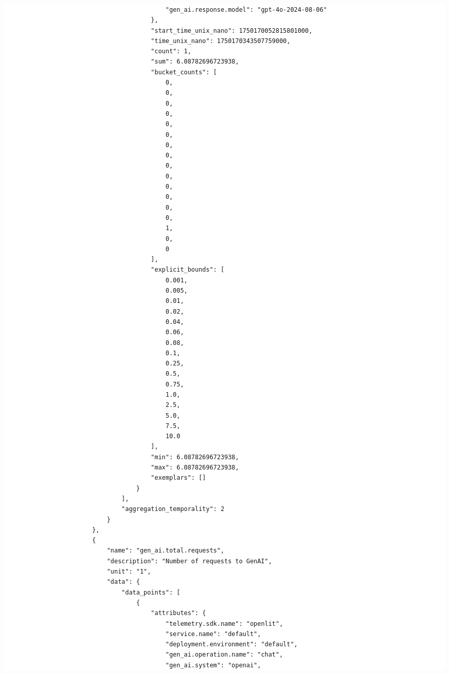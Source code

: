                                                 "gen_ai.response.model": "gpt-4o-2024-08-06"
                                            },
                                            "start_time_unix_nano": 1750170052815801000,
                                            "time_unix_nano": 1750170343507759000,
                                            "count": 1,
                                            "sum": 6.08782696723938,
                                            "bucket_counts": [
                                                0,
                                                0,
                                                0,
                                                0,
                                                0,
                                                0,
                                                0,
                                                0,
                                                0,
                                                0,
                                                0,
                                                0,
                                                0,
                                                0,
                                                1,
                                                0,
                                                0
                                            ],
                                            "explicit_bounds": [
                                                0.001,
                                                0.005,
                                                0.01,
                                                0.02,
                                                0.04,
                                                0.06,
                                                0.08,
                                                0.1,
                                                0.25,
                                                0.5,
                                                0.75,
                                                1.0,
                                                2.5,
                                                5.0,
                                                7.5,
                                                10.0
                                            ],
                                            "min": 6.08782696723938,
                                            "max": 6.08782696723938,
                                            "exemplars": []
                                        }
                                    ],
                                    "aggregation_temporality": 2
                                }
                            },
                            {
                                "name": "gen_ai.total.requests",
                                "description": "Number of requests to GenAI",
                                "unit": "1",
                                "data": {
                                    "data_points": [
                                        {
                                            "attributes": {
                                                "telemetry.sdk.name": "openlit",
                                                "service.name": "default",
                                                "deployment.environment": "default",
                                                "gen_ai.operation.name": "chat",
                                                "gen_ai.system": "openai",